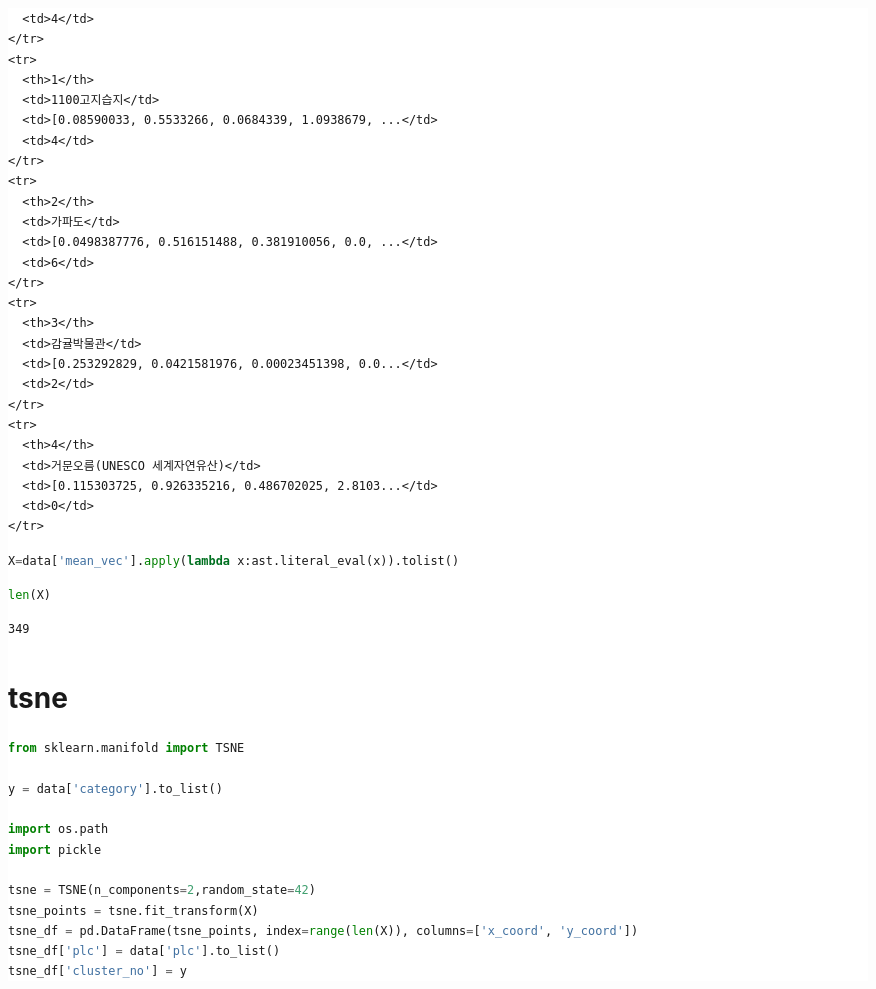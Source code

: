       <td>4</td>
    </tr>
    <tr>
      <th>1</th>
      <td>1100고지습지</td>
      <td>[0.08590033, 0.5533266, 0.0684339, 1.0938679, ...</td>
      <td>4</td>
    </tr>
    <tr>
      <th>2</th>
      <td>가파도</td>
      <td>[0.0498387776, 0.516151488, 0.381910056, 0.0, ...</td>
      <td>6</td>
    </tr>
    <tr>
      <th>3</th>
      <td>감귤박물관</td>
      <td>[0.253292829, 0.0421581976, 0.00023451398, 0.0...</td>
      <td>2</td>
    </tr>
    <tr>
      <th>4</th>
      <td>거문오름(UNESCO 세계자연유산)</td>
      <td>[0.115303725, 0.926335216, 0.486702025, 2.8103...</td>
      <td>0</td>
    </tr>
  </tbody>
</table>
</div>




```python
X=data['mean_vec'].apply(lambda x:ast.literal_eval(x)).tolist()
```


```python
len(X)
```




    349



# tsne


```python
from sklearn.manifold import TSNE

y = data['category'].to_list()

import os.path
import pickle

tsne = TSNE(n_components=2,random_state=42)
tsne_points = tsne.fit_transform(X)
tsne_df = pd.DataFrame(tsne_points, index=range(len(X)), columns=['x_coord', 'y_coord'])
tsne_df['plc'] = data['plc'].to_list()
tsne_df['cluster_no'] = y
```
